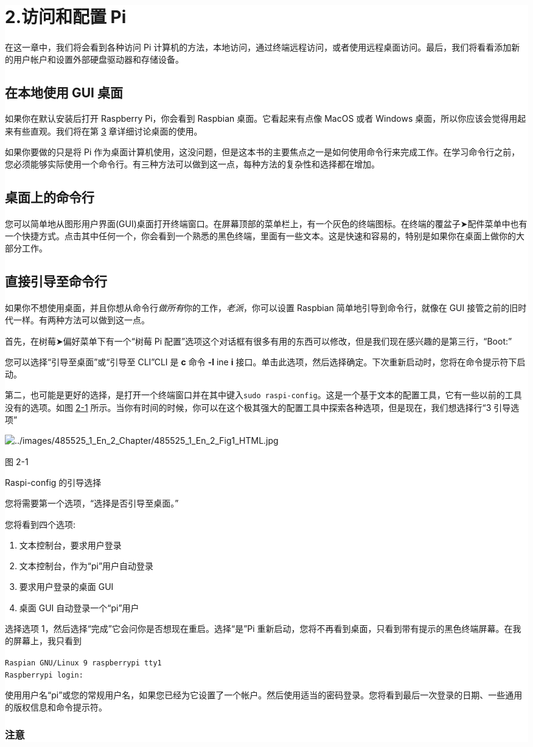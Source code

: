 # 2.访问和配置 Pi

在这一章中，我们将会看到各种访问 Pi 计算机的方法，本地访问，通过终端远程访问，或者使用远程桌面访问。最后，我们将看看添加新的用户帐户和设置外部硬盘驱动器和存储设备。

## 在本地使用 GUI 桌面

如果你在默认安装后打开 Raspberry Pi，你会看到 Raspbian 桌面。它看起来有点像 MacOS 或者 Windows 桌面，所以你应该会觉得用起来有些直观。我们将在第 [3](3.html) 章详细讨论桌面的使用。

如果你要做的只是将 Pi 作为桌面计算机使用，这没问题，但是这本书的主要焦点之一是如何使用命令行来完成工作。在学习命令行之前，您必须能够实际使用一个命令行。有三种方法可以做到这一点，每种方法的复杂性和选择都在增加。

## 桌面上的命令行

您可以简单地从图形用户界面(GUI)桌面打开终端窗口。在屏幕顶部的菜单栏上，有一个灰色的终端图标。在终端的覆盆子➤配件菜单中也有一个快捷方式。点击其中任何一个，你会看到一个熟悉的黑色终端，里面有一些文本。这是快速和容易的，特别是如果你在桌面上做你的大部分工作。

## 直接引导至命令行

如果你不想使用桌面，并且你想从命令行*做所有*你的工作，*老派*，你可以设置 Raspbian 简单地引导到命令行，就像在 GUI 接管之前的旧时代一样。有两种方法可以做到这一点。

首先，在树莓➤偏好菜单下有一个“树莓 Pi 配置”选项这个对话框有很多有用的东西可以修改，但是我们现在感兴趣的是第三行，“Boot:”

您可以选择“引导至桌面”或“引导至 CLI”CLI 是 **c** 命令 **-l** ine **i** 接口。单击此选项，然后选择确定。下次重新启动时，您将在命令提示符下启动。

第二，也可能是更好的选择，是打开一个终端窗口并在其中键入`sudo raspi-config`。这是一个基于文本的配置工具，它有一些以前的工具没有的选项。如图 [2-1](#Fig1) 所示。当你有时间的时候，你可以在这个极其强大的配置工具中探索各种选项，但是现在，我们想选择行“3 引导选项”

![../images/485525_1_En_2_Chapter/485525_1_En_2_Fig1_HTML.jpg](../images/485525_1_En_2_Chapter/485525_1_En_2_Fig1_HTML.jpg)

图 2-1

Raspi-config 的引导选择

您将需要第一个选项，“选择是否引导至桌面。”

您将看到四个选项:

1.  文本控制台，要求用户登录

2.  文本控制台，作为“pi”用户自动登录

3.  要求用户登录的桌面 GUI

4.  桌面 GUI 自动登录一个“pi”用户

选择选项 1，然后选择“完成”它会问你是否想现在重启。选择“是”Pi 重新启动，您将不再看到桌面，只看到带有提示的黑色终端屏幕。在我的屏幕上，我只看到

```sh
Raspian GNU/Linux 9 raspberrypi tty1
Raspberrypi login:

```

使用用户名“pi”或您的常规用户名，如果您已经为它设置了一个帐户。然后使用适当的密码登录。您将看到最后一次登录的日期、一些通用的版权信息和命令提示符。

### 注意
